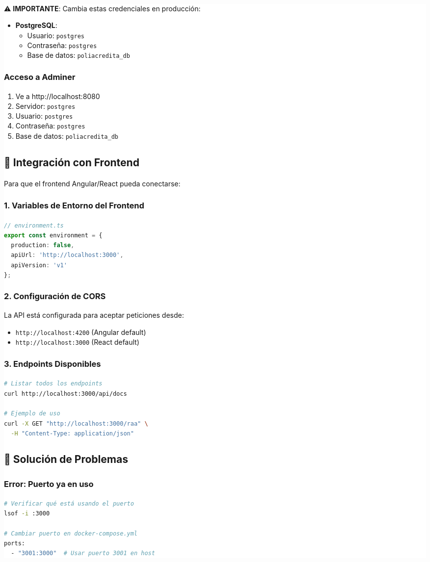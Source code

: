 ⚠️ **IMPORTANTE**: Cambia estas credenciales en producción:

- **PostgreSQL**: 
  - Usuario: `postgres`
  - Contraseña: `postgres`
  - Base de datos: `poliacredita_db`

### Acceso a Adminer

1. Ve a http://localhost:8080
2. Servidor: `postgres`
3. Usuario: `postgres`
4. Contraseña: `postgres`
5. Base de datos: `poliacredita_db`

## 🔄 Integración con Frontend

Para que el frontend Angular/React pueda conectarse:

### 1. Variables de Entorno del Frontend

```typescript
// environment.ts
export const environment = {
  production: false,
  apiUrl: 'http://localhost:3000',
  apiVersion: 'v1'
};
```

### 2. Configuración de CORS

La API está configurada para aceptar peticiones desde:
- `http://localhost:4200` (Angular default)
- `http://localhost:3000` (React default)

### 3. Endpoints Disponibles

```bash
# Listar todos los endpoints
curl http://localhost:3000/api/docs

# Ejemplo de uso
curl -X GET "http://localhost:3000/raa" \
  -H "Content-Type: application/json"
```

## 🚨 Solución de Problemas

### Error: Puerto ya en uso

```bash
# Verificar qué está usando el puerto
lsof -i :3000

# Cambiar puerto en docker-compose.yml
ports:
  - "3001:3000"  # Usar puerto 3001 en host
```
